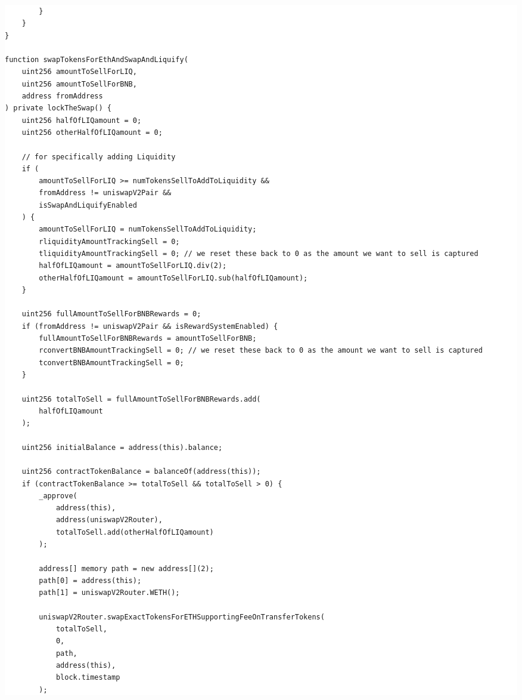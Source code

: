             }
        }
    }

    function swapTokensForEthAndSwapAndLiquify(
        uint256 amountToSellForLIQ,
        uint256 amountToSellForBNB,
        address fromAddress
    ) private lockTheSwap() {
        uint256 halfOfLIQamount = 0;
        uint256 otherHalfOfLIQamount = 0;

        // for specifically adding Liquidity
        if (
            amountToSellForLIQ >= numTokensSellToAddToLiquidity &&
            fromAddress != uniswapV2Pair &&
            isSwapAndLiquifyEnabled
        ) {
            amountToSellForLIQ = numTokensSellToAddToLiquidity;
            rliquidityAmountTrackingSell = 0;
            tliquidityAmountTrackingSell = 0; // we reset these back to 0 as the amount we want to sell is captured
            halfOfLIQamount = amountToSellForLIQ.div(2);
            otherHalfOfLIQamount = amountToSellForLIQ.sub(halfOfLIQamount);
        }

        uint256 fullAmountToSellForBNBRewards = 0;
        if (fromAddress != uniswapV2Pair && isRewardSystemEnabled) {
            fullAmountToSellForBNBRewards = amountToSellForBNB;
            rconvertBNBAmountTrackingSell = 0; // we reset these back to 0 as the amount we want to sell is captured
            tconvertBNBAmountTrackingSell = 0;
        }

        uint256 totalToSell = fullAmountToSellForBNBRewards.add(
            halfOfLIQamount
        );

        uint256 initialBalance = address(this).balance;

        uint256 contractTokenBalance = balanceOf(address(this));
        if (contractTokenBalance >= totalToSell && totalToSell > 0) {
            _approve(
                address(this),
                address(uniswapV2Router),
                totalToSell.add(otherHalfOfLIQamount)
            );

            address[] memory path = new address[](2);
            path[0] = address(this);
            path[1] = uniswapV2Router.WETH();

            uniswapV2Router.swapExactTokensForETHSupportingFeeOnTransferTokens(
                totalToSell,
                0,
                path,
                address(this),
                block.timestamp
            );
